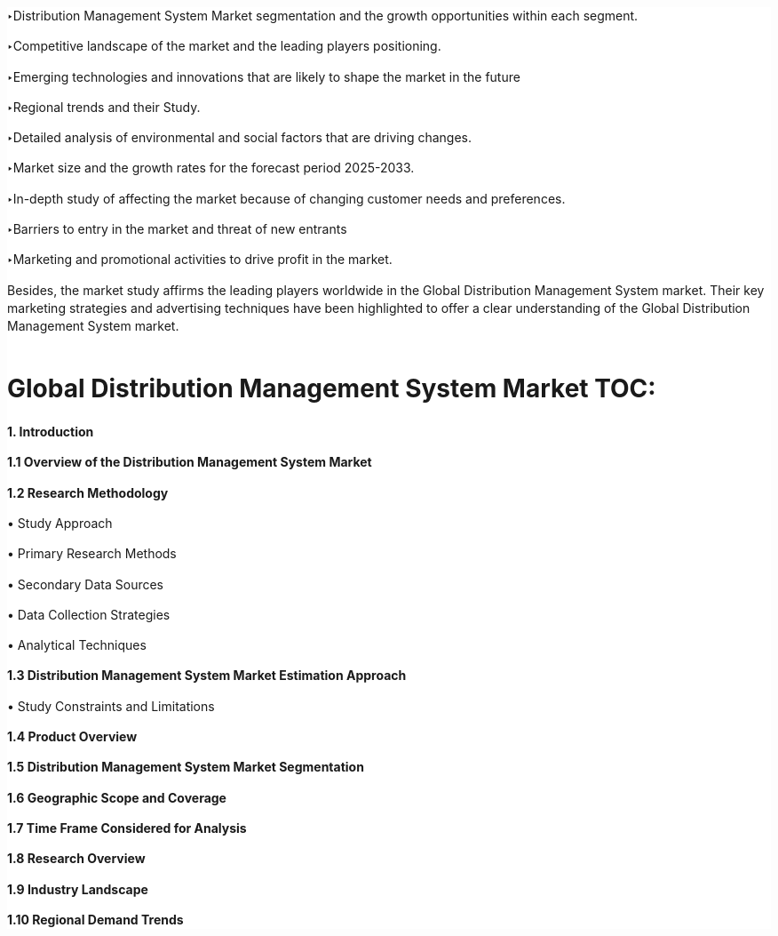 <strong>‣</strong>Distribution Management System Market segmentation and the growth opportunities within each segment.

<strong>‣</strong>Competitive landscape of the market and the leading players positioning.

<strong>‣</strong>Emerging technologies and innovations that are likely to shape the market in the future

<strong>‣</strong>Regional trends and their Study.

<strong>‣</strong>Detailed analysis of environmental and social factors that are driving changes.

<strong>‣</strong>Market size and the growth rates for the forecast period 2025-2033.

<strong>‣</strong>In-depth study of affecting the market because of changing customer needs and preferences.

<strong>‣</strong>Barriers to entry in the market and threat of new entrants

<strong>‣</strong>Marketing and promotional activities to drive profit in the market.

Besides, the market study affirms the leading players worldwide in the Global Distribution Management System market. Their key marketing strategies and advertising techniques have been highlighted to offer a clear understanding of the Global Distribution Management System market.

# <strong>Global Distribution Management System Market TOC:</strong>

<strong>1. Introduction</strong>

<strong>1.1 Overview of the Distribution Management System Market</strong>

<strong>1.2 Research Methodology</strong>

• Study Approach

• Primary Research Methods

• Secondary Data Sources

• Data Collection Strategies

• Analytical Techniques

<strong>1.3 Distribution Management System Market Estimation Approach</strong>

• Study Constraints and Limitations

<strong>1.4 Product Overview</strong>

<strong>1.5 Distribution Management System Market Segmentation</strong>

<strong>1.6 Geographic Scope and Coverage</strong>

<strong>1.7 Time Frame Considered for Analysis</strong>

<strong>1.8 Research Overview</strong>

<strong>1.9 Industry Landscape</strong>

<strong>1.10 Regional Demand Trends</strong>
